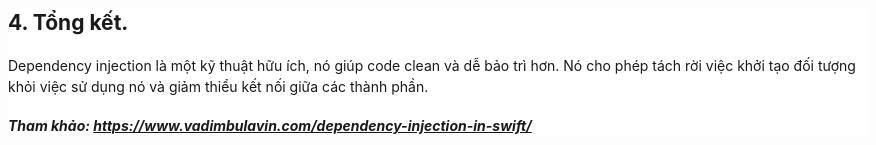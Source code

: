 ## 4. Tổng kết.
Dependency injection là một kỹ thuật hữu ích, nó giúp code clean và dễ bảo trì hơn. Nó cho phép tách rời việc khởi tạo đối tượng khỏi việc sử dụng nó và giảm thiểu kết nối giữa các thành phần.


##### Tham khảo: https://www.vadimbulavin.com/dependency-injection-in-swift/